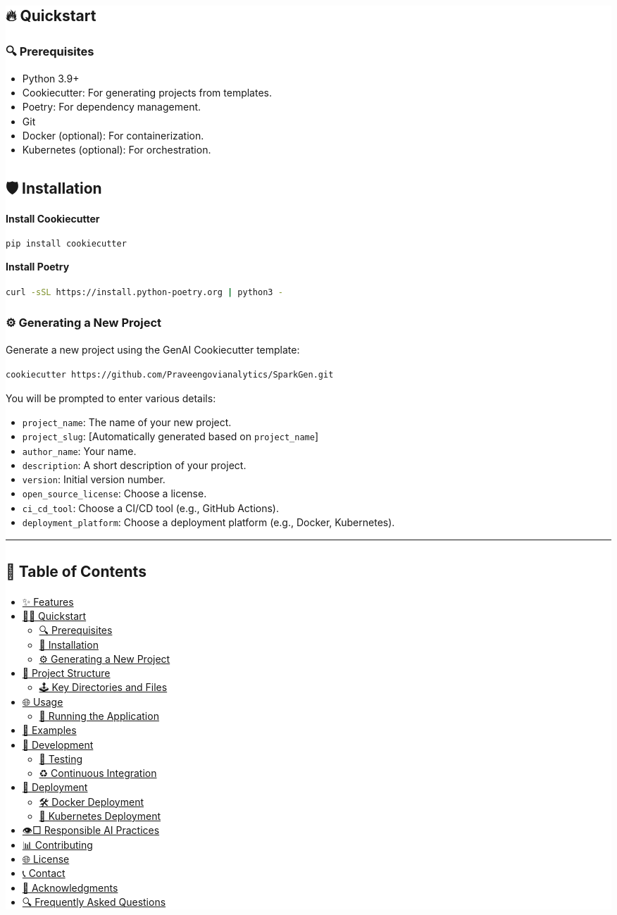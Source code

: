 ## :fire: Quickstart

### 🔍 Prerequisites
- Python 3.9+
- Cookiecutter: For generating projects from templates.
- Poetry: For dependency management.
- Git
- Docker (optional): For containerization.
- Kubernetes (optional): For orchestration.

## :shield: Installation

**Install Cookiecutter**
```bash
pip install cookiecutter
```

**Install Poetry**
```bash
curl -sSL https://install.python-poetry.org | python3 -
```

### ⚙️ Generating a New Project

Generate a new project using the GenAI Cookiecutter template:
```bash
cookiecutter https://github.com/Praveengovianalytics/SparkGen.git
```
You will be prompted to enter various details:
- `project_name`: The name of your new project.
- `project_slug`: [Automatically generated based on `project_name`]
- `author_name`: Your name.
- `description`: A short description of your project.
- `version`: Initial version number.
- `open_source_license`: Choose a license.
- `ci_cd_tool`: Choose a CI/CD tool (e.g., GitHub Actions).
- `deployment_platform`: Choose a deployment platform (e.g., Docker, Kubernetes).

---

## 🔬 Table of Contents
- [✨ Features](#features)
- [🏃‍♂️ Quickstart](#quickstart)
  - [🔍 Prerequisites](#prerequisites)
  - [📝 Installation](#installation)
  - [⚙️ Generating a New Project](#generating-a-new-project)
- [🔮 Project Structure](#project-structure)
  - [🕹️ Key Directories and Files](#key-directories-and-files)
- [🌐 Usage](#usage)
  - [🚀 Running the Application](#running-the-application)
- [🔄 Examples](#examples)
- [🚨 Development](#development)
  - [🔧 Testing](#testing)
  - [♻️ Continuous Integration](#continuous-integration)
- [🚧 Deployment](#deployment)
  - [🛠️ Docker Deployment](#docker-deployment)
  - [🚀 Kubernetes Deployment](#kubernetes-deployment)
- [👁‍□️ Responsible AI Practices](#responsible-ai-practices)
- [📊 Contributing](#contributing)
- [🌐 License](#license)
- [📞 Contact](#contact)
- [🔗 Acknowledgments](#acknowledgments)
- [🔍 Frequently Asked Questions](#frequently-asked-questions)